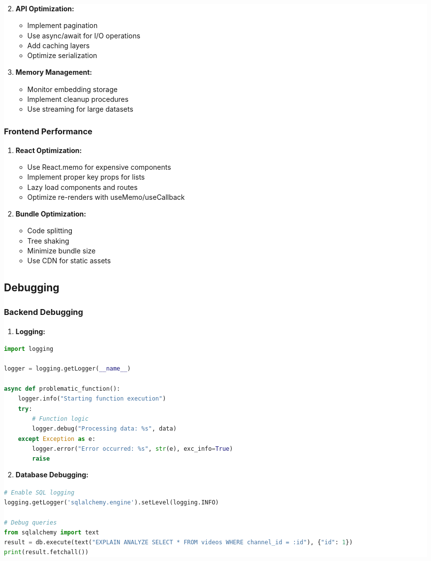 2. **API Optimization:**
   - Implement pagination
   - Use async/await for I/O operations
   - Add caching layers
   - Optimize serialization

3. **Memory Management:**
   - Monitor embedding storage
   - Implement cleanup procedures
   - Use streaming for large datasets

### Frontend Performance

1. **React Optimization:**
   - Use React.memo for expensive components
   - Implement proper key props for lists
   - Lazy load components and routes
   - Optimize re-renders with useMemo/useCallback

2. **Bundle Optimization:**
   - Code splitting
   - Tree shaking
   - Minimize bundle size
   - Use CDN for static assets

## Debugging

### Backend Debugging

1. **Logging:**
```python
import logging

logger = logging.getLogger(__name__)

async def problematic_function():
    logger.info("Starting function execution")
    try:
        # Function logic
        logger.debug("Processing data: %s", data)
    except Exception as e:
        logger.error("Error occurred: %s", str(e), exc_info=True)
        raise
```

2. **Database Debugging:**
```python
# Enable SQL logging
logging.getLogger('sqlalchemy.engine').setLevel(logging.INFO)

# Debug queries
from sqlalchemy import text
result = db.execute(text("EXPLAIN ANALYZE SELECT * FROM videos WHERE channel_id = :id"), {"id": 1})
print(result.fetchall())
```

